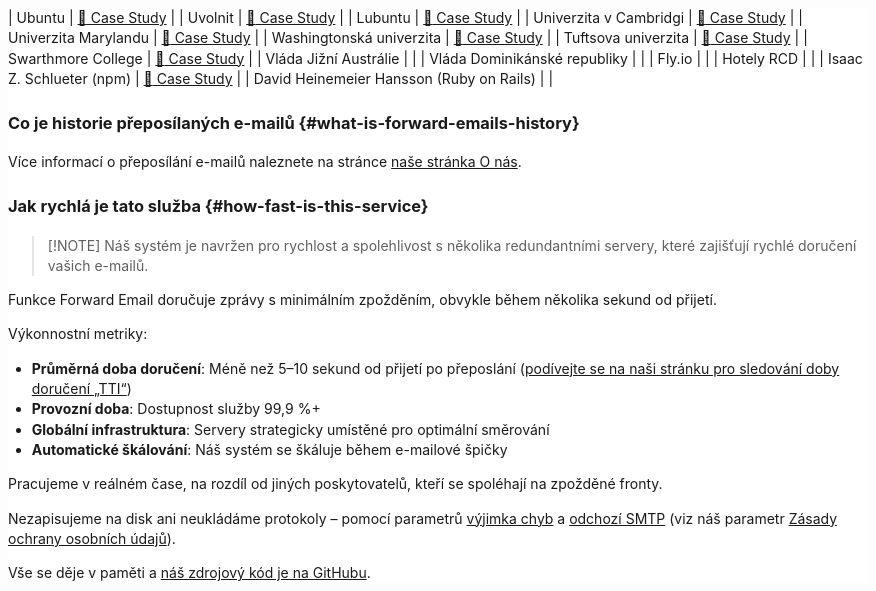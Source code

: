 | Ubuntu | [:page_facing_up: Case Study](/blog/docs/canonical-ubuntu-email-enterprise-case-study) |
| Uvolnit | [:page_facing_up: Case Study](/blog/docs/canonical-ubuntu-email-enterprise-case-study) |
| Lubuntu | [:page_facing_up: Case Study](/blog/docs/canonical-ubuntu-email-enterprise-case-study) |
| Univerzita v Cambridgi | [:page_facing_up: Case Study](/blog/docs/alumni-email-forwarding-university-case-study) |
| Univerzita Marylandu | [:page_facing_up: Case Study](/blog/docs/alumni-email-forwarding-university-case-study) |
| Washingtonská univerzita | [:page_facing_up: Case Study](/blog/docs/alumni-email-forwarding-university-case-study) |
| Tuftsova univerzita | [:page_facing_up: Case Study](/blog/docs/alumni-email-forwarding-university-case-study) |
| Swarthmore College | [:page_facing_up: Case Study](/blog/docs/alumni-email-forwarding-university-case-study) |
| Vláda Jižní Austrálie |  |
| Vláda Dominikánské republiky |  |
| Fly<span>.</span>io |  |
| Hotely RCD |  |
| Isaac Z. Schlueter (npm) | [:page_facing_up: Case Study](/blog/docs/how-npm-packages-billion-downloads-shaped-javascript-ecosystem) |
| David Heinemeier Hansson (Ruby on Rails) |  |

### Co je historie přeposílaných e-mailů {#what-is-forward-emails-history}

Více informací o přeposílání e-mailů naleznete na stránce [naše stránka O nás](/about).

### Jak rychlá je tato služba {#how-fast-is-this-service}

> \[!NOTE]
> Náš systém je navržen pro rychlost a spolehlivost s několika redundantními servery, které zajišťují rychlé doručení vašich e-mailů.

Funkce Forward Email doručuje zprávy s minimálním zpožděním, obvykle během několika sekund od přijetí.

Výkonnostní metriky:

* **Průměrná doba doručení**: Méně než 5–10 sekund od přijetí po přeposlání ([podívejte se na naši stránku pro sledování doby doručení „TTI“](/tti))
* **Provozní doba**: Dostupnost služby 99,9 %+
* **Globální infrastruktura**: Servery strategicky umístěné pro optimální směrování
* **Automatické škálování**: Náš systém se škáluje během e-mailové špičky

Pracujeme v reálném čase, na rozdíl od jiných poskytovatelů, kteří se spoléhají na zpožděné fronty.

Nezapisujeme na disk ani neukládáme protokoly – pomocí parametrů [výjimka chyb](#do-you-store-error-logs) a [odchozí SMTP](#do-you-support-sending-email-with-smtp) (viz náš parametr [Zásady ochrany osobních údajů](/privacy)).

Vše se děje v paměti a [náš zdrojový kód je na GitHubu](https://github.com/forwardemail).
